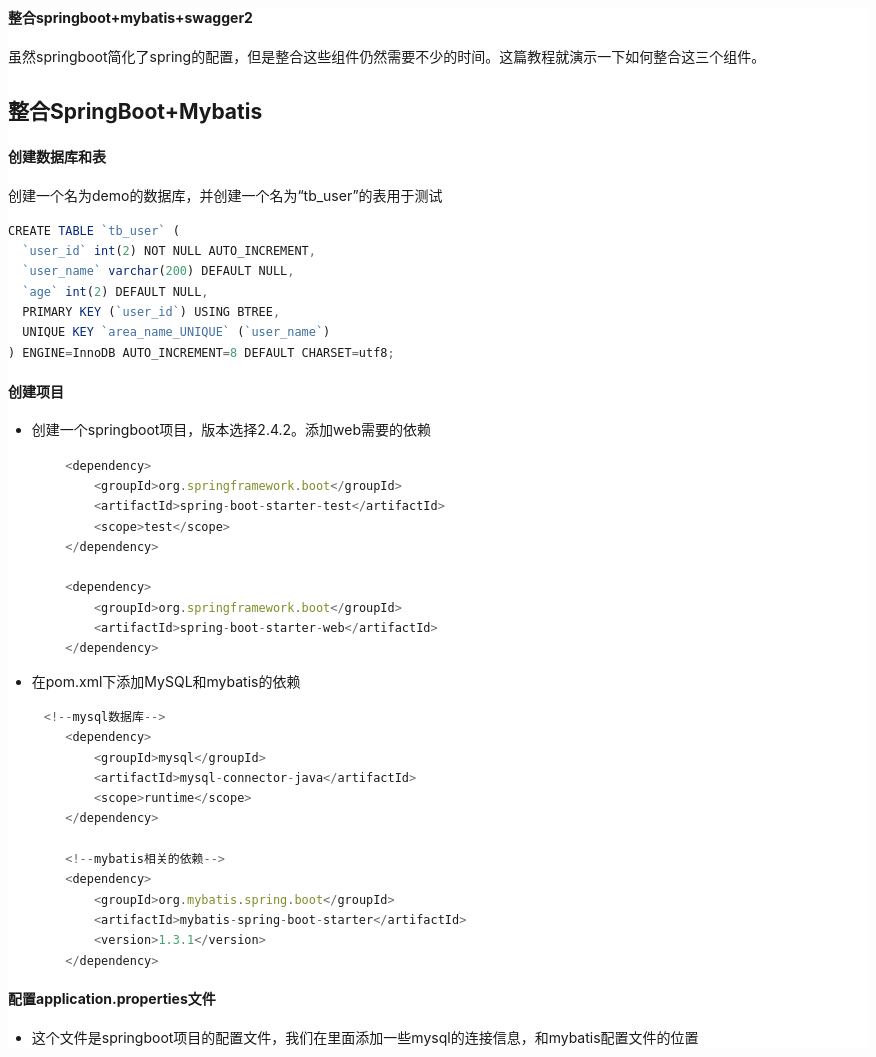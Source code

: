 #### 整合springboot+mybatis+swagger2
虽然springboot简化了spring的配置，但是整合这些组件仍然需要不少的时间。这篇教程就演示一下如何整合这三个组件。
## 整合SpringBoot+Mybatis
#### 创建数据库和表
创建一个名为demo的数据库，并创建一个名为“tb_user”的表用于测试
```javascript
CREATE TABLE `tb_user` (
  `user_id` int(2) NOT NULL AUTO_INCREMENT,
  `user_name` varchar(200) DEFAULT NULL,
  `age` int(2) DEFAULT NULL,
  PRIMARY KEY (`user_id`) USING BTREE,
  UNIQUE KEY `area_name_UNIQUE` (`user_name`)
) ENGINE=InnoDB AUTO_INCREMENT=8 DEFAULT CHARSET=utf8;
```
#### 创建项目
 * 创建一个springboot项目，版本选择2.4.2。添加web需要的依赖
 
```javascript
        <dependency>
            <groupId>org.springframework.boot</groupId>
            <artifactId>spring-boot-starter-test</artifactId>
            <scope>test</scope>
        </dependency>

        <dependency>
            <groupId>org.springframework.boot</groupId>
            <artifactId>spring-boot-starter-web</artifactId>
        </dependency>
```


* 在pom.xml下添加MySQL和mybatis的依赖
 
```javascript
	 <!--mysql数据库-->
        <dependency>
            <groupId>mysql</groupId>
            <artifactId>mysql-connector-java</artifactId>
            <scope>runtime</scope>
        </dependency>

        <!--mybatis相关的依赖-->
        <dependency>
            <groupId>org.mybatis.spring.boot</groupId>
            <artifactId>mybatis-spring-boot-starter</artifactId>
            <version>1.3.1</version>
        </dependency>
```

#### 配置application.properties文件
* 这个文件是springboot项目的配置文件，我们在里面添加一些mysql的连接信息，和mybatis配置文件的位置
